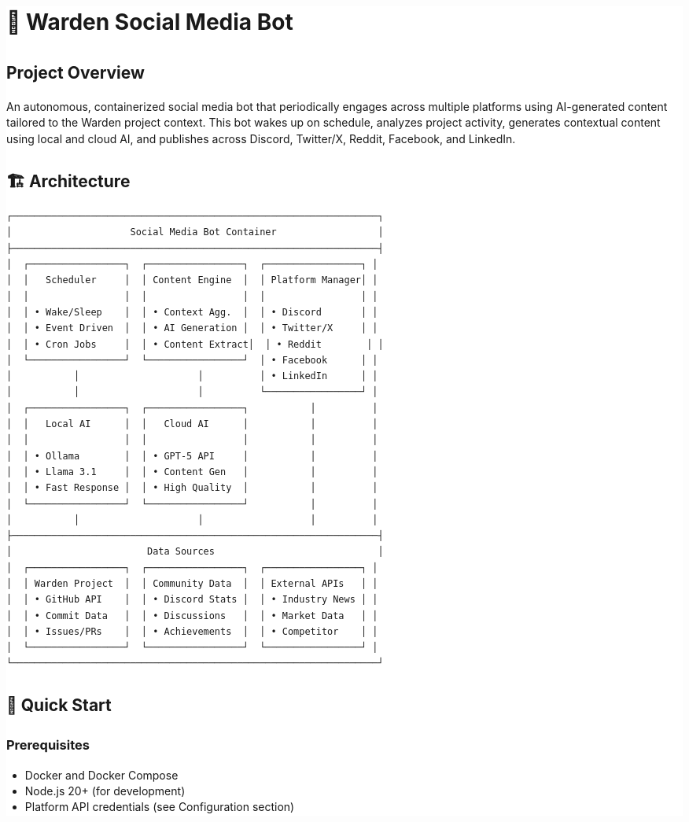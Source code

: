 # 🤖 Warden Social Media Bot

## Project Overview

An autonomous, containerized social media bot that periodically engages across multiple platforms using AI-generated content tailored to the Warden project context. This bot wakes up on schedule, analyzes project activity, generates contextual content using local and cloud AI, and publishes across Discord, Twitter/X, Reddit, Facebook, and LinkedIn.

## 🏗️ Architecture

```
┌─────────────────────────────────────────────────────────────────┐
│                     Social Media Bot Container                  │
├─────────────────────────────────────────────────────────────────┤
│  ┌─────────────────┐  ┌─────────────────┐  ┌─────────────────┐ │
│  │   Scheduler     │  │ Content Engine  │  │ Platform Manager│ │
│  │                 │  │                 │  │                 │ │
│  │ • Wake/Sleep    │  │ • Context Agg.  │  │ • Discord       │ │
│  │ • Event Driven  │  │ • AI Generation │  │ • Twitter/X     │ │
│  │ • Cron Jobs     │  │ • Content Extract│  │ • Reddit        │ │
│  └─────────────────┘  └─────────────────┘  │ • Facebook      │ │
│           │                     │          │ • LinkedIn      │ │
│           │                     │          └─────────────────┘ │
│  ┌─────────────────┐  ┌─────────────────┐           │          │
│  │   Local AI      │  │   Cloud AI      │           │          │
│  │                 │  │                 │           │          │
│  │ • Ollama        │  │ • GPT-5 API     │           │          │
│  │ • Llama 3.1     │  │ • Content Gen   │           │          │
│  │ • Fast Response │  │ • High Quality  │           │          │
│  └─────────────────┘  └─────────────────┘           │          │
│           │                     │                   │          │
├─────────────────────────────────────────────────────────────────┤
│                        Data Sources                             │
│  ┌─────────────────┐  ┌─────────────────┐  ┌─────────────────┐ │
│  │ Warden Project  │  │ Community Data  │  │ External APIs   │ │
│  │ • GitHub API    │  │ • Discord Stats │  │ • Industry News │ │
│  │ • Commit Data   │  │ • Discussions   │  │ • Market Data   │ │
│  │ • Issues/PRs    │  │ • Achievements  │  │ • Competitor    │ │
│  └─────────────────┘  └─────────────────┘  └─────────────────┘ │
└─────────────────────────────────────────────────────────────────┘
```

## 🚀 Quick Start

### Prerequisites
- Docker and Docker Compose
- Node.js 20+ (for development)
- Platform API credentials (see Configuration section)
